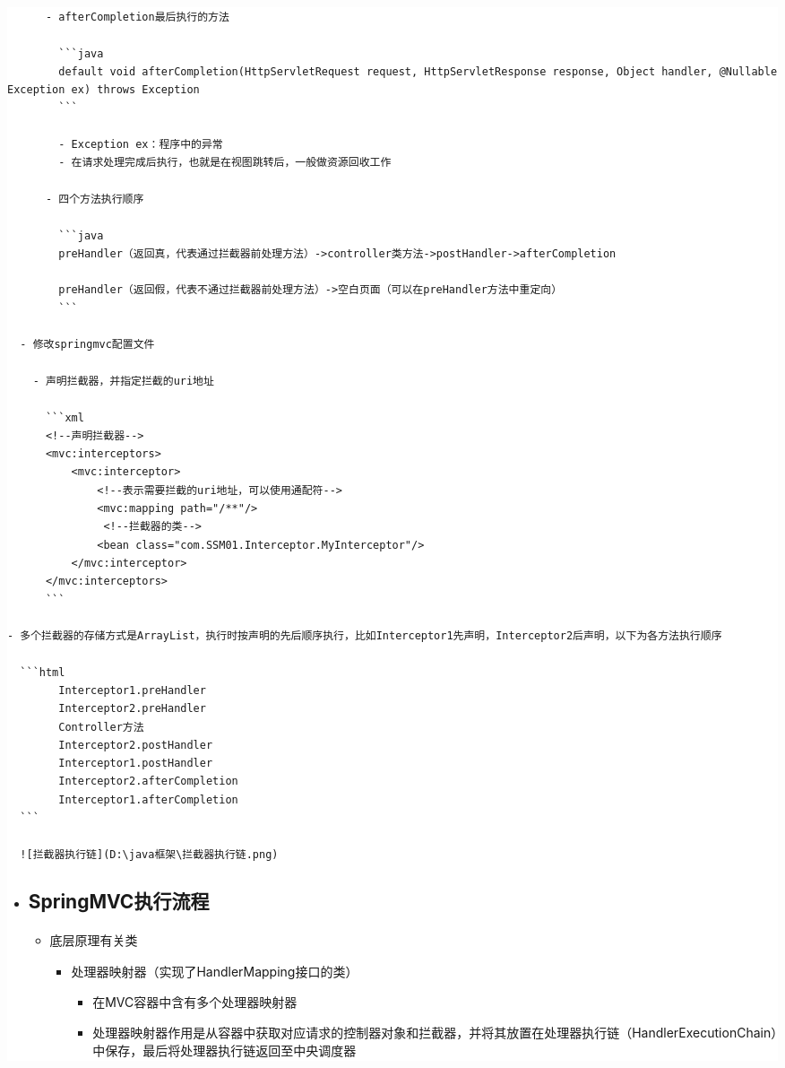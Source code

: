           - afterCompletion最后执行的方法
  
            ```java
            default void afterCompletion(HttpServletRequest request, HttpServletResponse response, Object handler, @Nullable Exception ex) throws Exception
            ```
  
            - Exception ex：程序中的异常
            - 在请求处理完成后执行，也就是在视图跳转后，一般做资源回收工作
  
          - 四个方法执行顺序
  
            ```java
            preHandler（返回真，代表通过拦截器前处理方法）->controller类方法->postHandler->afterCompletion
            
            preHandler（返回假，代表不通过拦截器前处理方法）->空白页面（可以在preHandler方法中重定向）
            ```
  
      - 修改springmvc配置文件
  
        - 声明拦截器，并指定拦截的uri地址
  
          ```xml
          <!--声明拦截器-->
          <mvc:interceptors>
              <mvc:interceptor>
                  <!--表示需要拦截的uri地址，可以使用通配符-->
                  <mvc:mapping path="/**"/>
                   <!--拦截器的类-->
                  <bean class="com.SSM01.Interceptor.MyInterceptor"/>
              </mvc:interceptor>
          </mvc:interceptors>
          ```
      
    - 多个拦截器的存储方式是ArrayList，执行时按声明的先后顺序执行，比如Interceptor1先声明，Interceptor2后声明，以下为各方法执行顺序
      
      ```html
            Interceptor1.preHandler
            Interceptor2.preHandler
            Controller方法
            Interceptor2.postHandler
            Interceptor1.postHandler
            Interceptor2.afterCompletion
            Interceptor1.afterCompletion
      ```
      
      ![拦截器执行链](D:\java框架\拦截器执行链.png)

- ## SpringMVC执行流程

  - 底层原理有关类

    - 处理器映射器（实现了HandlerMapping接口的类）

      - 在MVC容器中含有多个处理器映射器

      - 处理器映射器作用是从容器中获取对应请求的控制器对象和拦截器，并将其放置在处理器执行链（HandlerExecutionChain）中保存，最后将处理器执行链返回至中央调度器
